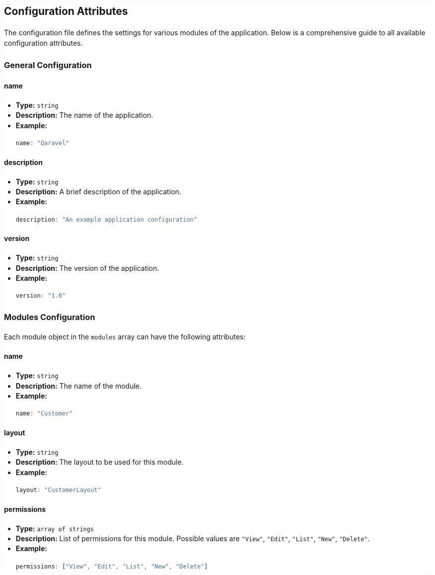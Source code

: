 ## Configuration Attributes

The configuration file defines the settings for various modules of the application. Below is a comprehensive guide to all available configuration attributes.

### General Configuration

#### name
- **Type:** `string`
- **Description:** The name of the application.
- **Example:**
  ```js
  name: "Qaravel"
  ```

#### description
- **Type:** `string`
- **Description:** A brief description of the application.
- **Example:**
  ```js
  description: "An example application configuration"
  ```

#### version
- **Type:** `string`
- **Description:** The version of the application.
- **Example:**
  ```js
  version: "1.0"
  ```

### Modules Configuration

Each module object in the `modules` array can have the following attributes:

#### name
- **Type:** `string`
- **Description:** The name of the module.
- **Example:**
  ```js
  name: "Customer"
  ```

#### layout
- **Type:** `string`
- **Description:** The layout to be used for this module.
- **Example:**
  ```js
  layout: "CustomerLayout"
  ```

#### permissions
- **Type:** `array of strings`
- **Description:** List of permissions for this module. Possible values are `"View"`, `"Edit"`, `"List"`, `"New"`, `"Delete"`.
- **Example:**
  ```js
  permissions: ["View", "Edit", "List", "New", "Delete"]
  ```
